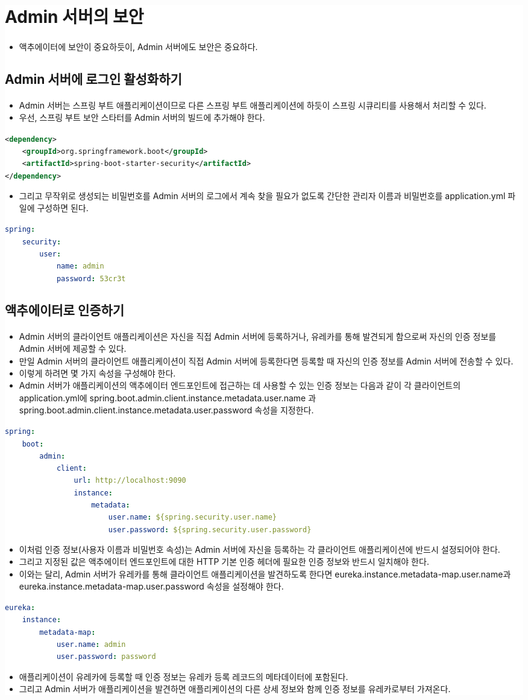 # Admin 서버의 보안

- 액추에이터에 보안이 중요하듯이, Admin 서버에도 보안은 중요하다.

## Admin 서버에 로그인 활성화하기

- Admin 서버는 스프링 부트 애플리케이션이므로 다른 스프링 부트 애플리케이션에 하듯이 스프링 시큐리티를 사용해서 처리할 수 있다.
- 우선, 스프링 부트 보안 스타터를 Admin 서버의 빌드에 추가해야 한다.

```xml
<dependency>
	<groupId>org.springframework.boot</groupId>
	<artifactId>spring-boot-starter-security</artifactId>
</dependency>
```

- 그리고 무작위로 생성되는 비밀번호를 Admin 서버의 로그에서 계속 찾을 필요가 없도록 간단한 관리자 이름과 비밀번호를 application.yml 파일에 구성하면 된다.

```yaml
spring:
	security:
		user:
			name: admin
			password: 53cr3t
```

## 액추에이터로 인증하기

- Admin 서버의 클라이언트 애플리케이션은 자신을 직접 Admin 서버에 등록하거나, 유레카를 통해 발견되게 함으로써 자신의 인증 정보를 Admin 서버에 제공할 수 있다.
- 만일 Admin 서버의 클라이언트 애플리케이션이 직접 Admin 서버에 등록한다면 등록할 때 자신의 인증 정보를 Admin 서버에 전송할 수 있다.
- 이렇게 하려면 몇 가지 속성을 구성해야 한다.
- Admin 서버가 애플리케이션의 액추에이터 엔드포인트에 접근하는 데 사용할 수 있는 인증 정보는 다음과 같이 각 클라이언트의 application.yml에 spring.boot.admin.client.instance.metadata.user.name 과 spring.boot.admin.client.instance.metadata.user.password 속성을 지정한다.

```yaml
spring:
	boot:
		admin:
			client:
				url: http://localhost:9090
				instance:
					metadata:
						user.name: ${spring.security.user.name}
						user.password: ${spring.security.user.password}
```

- 이처럼 인증 정보(사용자 이름과 비밀번호 속성)는 Admin 서버에 자신을 등록하는 각 클라이언트 애플리케이션에 반드시 설정되어야 한다.
- 그리고 지정된 값은 액추에이터 엔드포인트에 대한 HTTP 기본 인증 헤더에 필요한 인증 정보와 반드시 일치해야 한다.
- 이와는 달리, Admin 서버가 유레카를 통해 클라이언트 애플리케이션을 발견하도록 한다면 eureka.instance.metadata-map.user.name과 eureka.instance.metadata-map.user.password 속성을 설정해야 한다.

```yaml
eureka:
	instance:
		metadata-map:
			user.name: admin
			user.password: password
```

- 애플리케이션이 유레카에 등록할 때 인증 정보는 유레카 등록 레코드의 메타데이터에 포함된다.
- 그리고 Admin 서버가 애플리케이션을 발견하면 애플리케이션의 다른 상세 정보와 함께 인증 정보를 유레카로부터 가져온다.